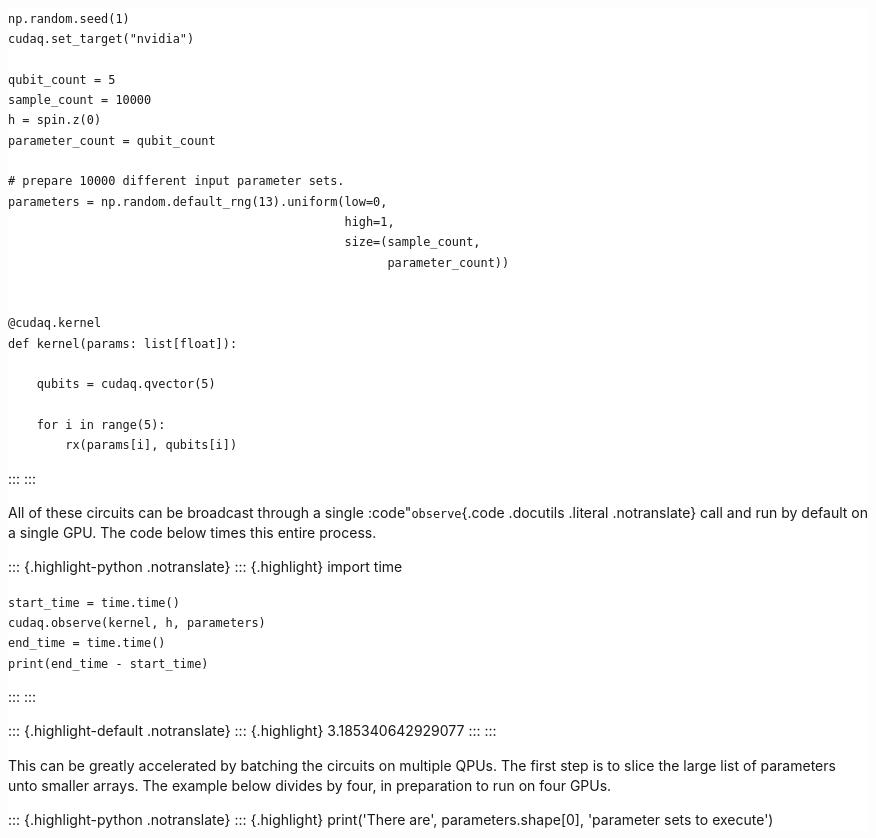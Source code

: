     np.random.seed(1)
    cudaq.set_target("nvidia")

    qubit_count = 5
    sample_count = 10000
    h = spin.z(0)
    parameter_count = qubit_count

    # prepare 10000 different input parameter sets.
    parameters = np.random.default_rng(13).uniform(low=0,
                                                   high=1,
                                                   size=(sample_count,
                                                         parameter_count))


    @cudaq.kernel
    def kernel(params: list[float]):

        qubits = cudaq.qvector(5)

        for i in range(5):
            rx(params[i], qubits[i])
:::
:::

All of these circuits can be broadcast through a single
:code"`observe`{.code .docutils .literal .notranslate} call and run by
default on a single GPU. The code below times this entire process.

::: {.highlight-python .notranslate}
::: {.highlight}
    import time

    start_time = time.time()
    cudaq.observe(kernel, h, parameters)
    end_time = time.time()
    print(end_time - start_time)
:::
:::

::: {.highlight-default .notranslate}
::: {.highlight}
    3.185340642929077
:::
:::

This can be greatly accelerated by batching the circuits on multiple
QPUs. The first step is to slice the large list of parameters unto
smaller arrays. The example below divides by four, in preparation to run
on four GPUs.

::: {.highlight-python .notranslate}
::: {.highlight}
    print('There are', parameters.shape[0], 'parameter sets to execute')
